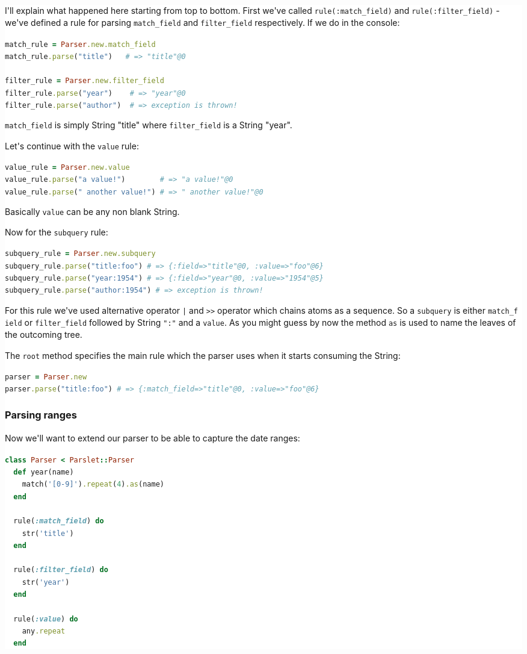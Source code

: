 
I'll explain what happened here starting from top to bottom. First we've called `rule(:match_field)` and `rule(:filter_field)` - we've defined a rule for parsing `match_field` and `filter_field` respectively.
If we do in the console:

```rb
match_rule = Parser.new.match_field
match_rule.parse("title")   # => "title"@0

filter_rule = Parser.new.filter_field
filter_rule.parse("year")    # => "year"@0
filter_rule.parse("author")  # => exception is thrown!
```

`match_field` is simply String "title" where `filter_field` is a String "year".


Let's continue with the `value` rule:

```rb
value_rule = Parser.new.value
value_rule.parse("a value!")        # => "a value!"@0
value_rule.parse(" another value!") # => " another value!"@0
```

Basically `value` can be any non blank String.


Now for the `subquery` rule:

```rb
subquery_rule = Parser.new.subquery
subquery_rule.parse("title:foo") # => {:field=>"title"@0, :value=>"foo"@6}
subquery_rule.parse("year:1954") # => {:field=>"year"@0, :value=>"1954"@5}
subquery_rule.parse("author:1954") # => exception is thrown!
```

For this rule we've used alternative operator `|` and `>>` operator which chains atoms as a sequence. So a `subquery` is either `match_field` or `filter_field` followed by String `":"` and a `value`.
As you might guess by now the method `as` is used to name the leaves of the outcoming tree.

The `root` method specifies the main rule which the parser uses when it starts consuming the String:

```rb
parser = Parser.new
parser.parse("title:foo") # => {:match_field=>"title"@0, :value=>"foo"@6}
```

### Parsing ranges

Now we'll want to extend our parser to be able to capture the date ranges:

```rb
class Parser < Parslet::Parser
  def year(name)
    match('[0-9]').repeat(4).as(name)
  end

  rule(:match_field) do
    str('title')
  end

  rule(:filter_field) do
    str('year')
  end

  rule(:value) do
    any.repeat
  end

```